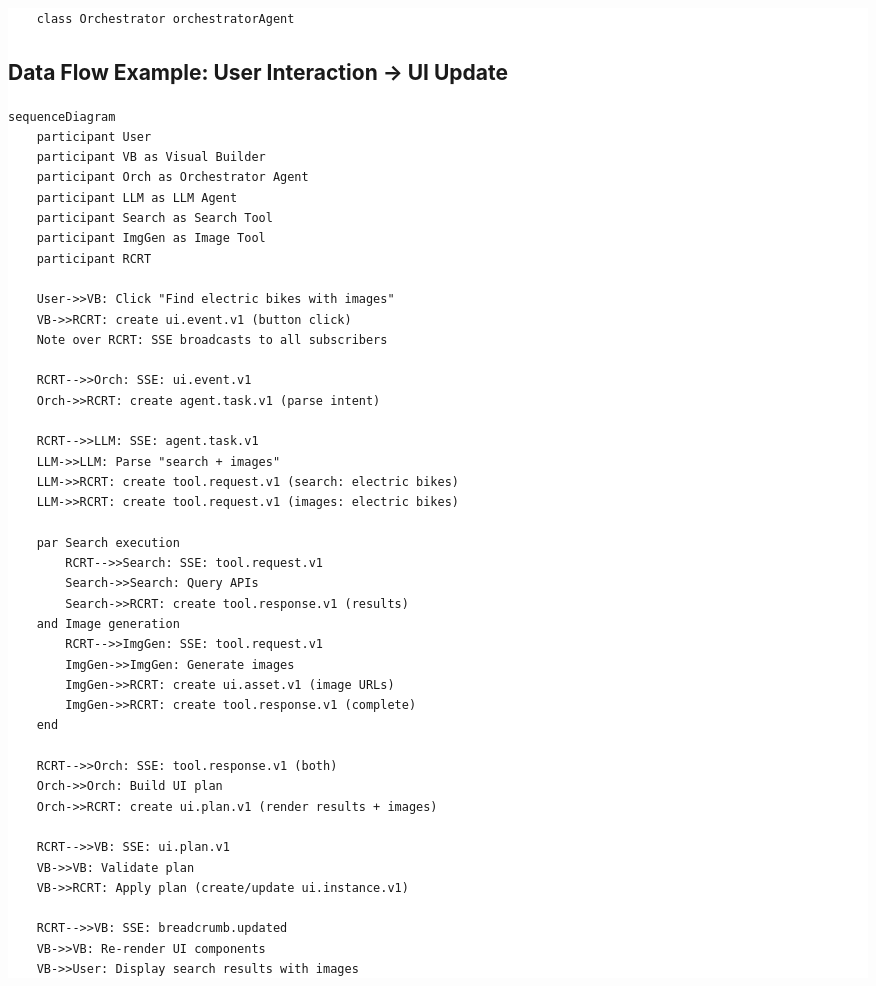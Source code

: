 ```mermaid
    class Orchestrator orchestratorAgent
```

## Data Flow Example: User Interaction → UI Update

```mermaid
sequenceDiagram
    participant User
    participant VB as Visual Builder
    participant Orch as Orchestrator Agent
    participant LLM as LLM Agent
    participant Search as Search Tool
    participant ImgGen as Image Tool
    participant RCRT

    User->>VB: Click "Find electric bikes with images"
    VB->>RCRT: create ui.event.v1 (button click)
    Note over RCRT: SSE broadcasts to all subscribers
    
    RCRT-->>Orch: SSE: ui.event.v1
    Orch->>RCRT: create agent.task.v1 (parse intent)
    
    RCRT-->>LLM: SSE: agent.task.v1
    LLM->>LLM: Parse "search + images"
    LLM->>RCRT: create tool.request.v1 (search: electric bikes)
    LLM->>RCRT: create tool.request.v1 (images: electric bikes)
    
    par Search execution
        RCRT-->>Search: SSE: tool.request.v1
        Search->>Search: Query APIs
        Search->>RCRT: create tool.response.v1 (results)
    and Image generation
        RCRT-->>ImgGen: SSE: tool.request.v1
        ImgGen->>ImgGen: Generate images
        ImgGen->>RCRT: create ui.asset.v1 (image URLs)
        ImgGen->>RCRT: create tool.response.v1 (complete)
    end
    
    RCRT-->>Orch: SSE: tool.response.v1 (both)
    Orch->>Orch: Build UI plan
    Orch->>RCRT: create ui.plan.v1 (render results + images)
    
    RCRT-->>VB: SSE: ui.plan.v1
    VB->>VB: Validate plan
    VB->>RCRT: Apply plan (create/update ui.instance.v1)
    
    RCRT-->>VB: SSE: breadcrumb.updated
    VB->>VB: Re-render UI components
    VB->>User: Display search results with images
```

